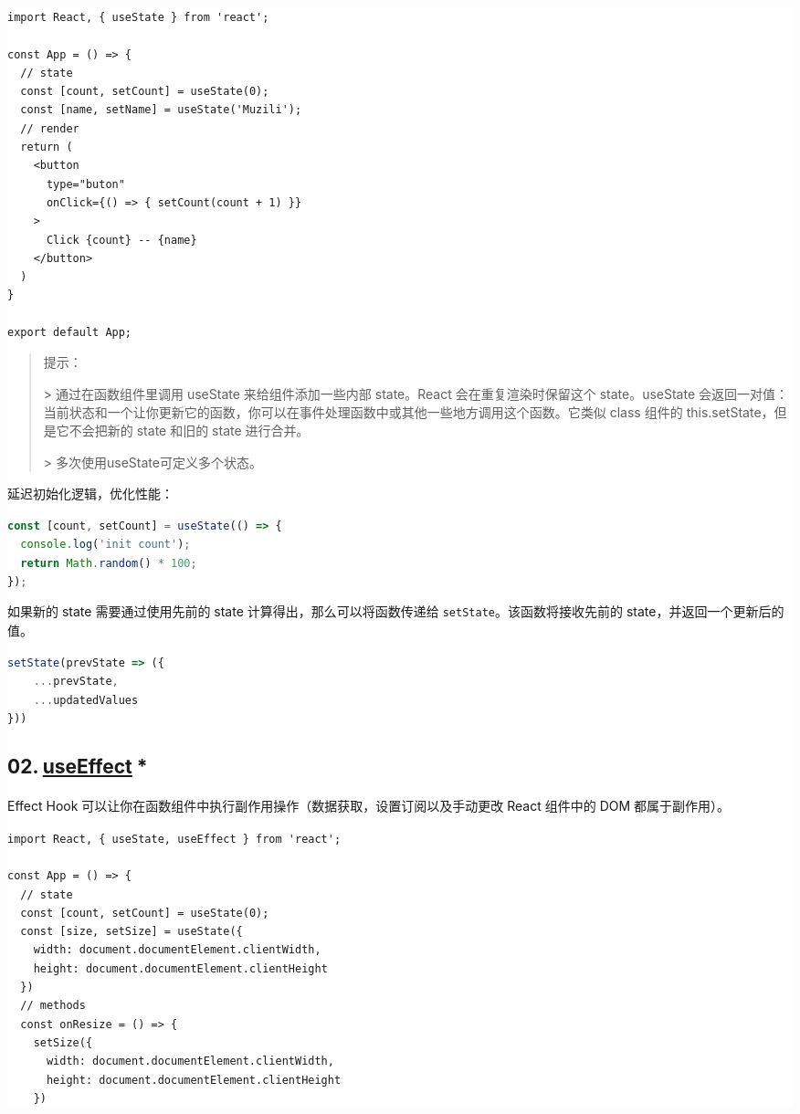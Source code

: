```react
import React, { useState } from 'react';

const App = () => {
  // state
  const [count, setCount] = useState(0);
  const [name, setName] = useState('Muzili');
  // render
  return (
    <button
      type="buton"
      onClick={() => { setCount(count + 1) }}
    >
      Click {count} -- {name}
    </button>
  )
}

export default App;
```

> 提示：
>
> \> 通过在函数组件里调用 useState 来给组件添加一些内部 state。React 会在重复渲染时保留这个 state。useState 会返回一对值：当前状态和一个让你更新它的函数，你可以在事件处理函数中或其他一些地方调用这个函数。它类似 class 组件的 this.setState，但是它不会把新的 state 和旧的 state 进行合并。
>
> \> 多次使用useState可定义多个状态。

延迟初始化逻辑，优化性能：

```js
const [count, setCount] = useState(() => {
  console.log('init count');
  return Math.random() * 100;
});
```

如果新的 state 需要通过使用先前的 state 计算得出，那么可以将函数传递给 `setState`。该函数将接收先前的 state，并返回一个更新后的值。

```js
setState(prevState => ({
	...prevState,
	...updatedValues
}))
```

## 02. [useEffect](https://react.docschina.org/docs/hooks-reference.html#useeffect) *

Effect Hook 可以让你在函数组件中执行副作用操作（数据获取，设置订阅以及手动更改 React 组件中的 DOM 都属于副作用）。

```react
import React, { useState, useEffect } from 'react';

const App = () => {
  // state
  const [count, setCount] = useState(0);
  const [size, setSize] = useState({
    width: document.documentElement.clientWidth,
    height: document.documentElement.clientHeight
  })
  // methods
  const onResize = () => {
    setSize({
      width: document.documentElement.clientWidth,
      height: document.documentElement.clientHeight
    })
```